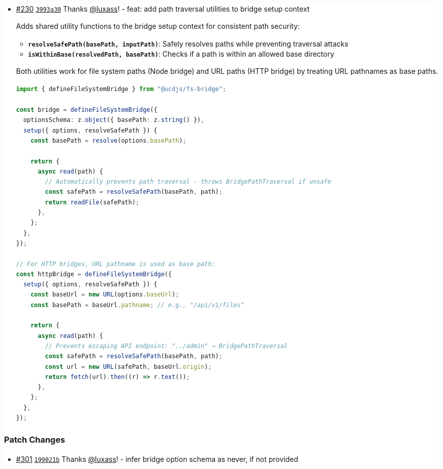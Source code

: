 - [#230](https://github.com/ucdjs/ucd/pull/230) [`3993a30`](https://github.com/ucdjs/ucd/commit/3993a304795d26070df7d69ca7b66b226372a234) Thanks [@luxass](https://github.com/luxass)! - feat: add path traversal utilities to bridge setup context

  Adds shared utility functions to the bridge setup context for consistent path security:

  - **`resolveSafePath(basePath, inputPath)`**: Safely resolves paths while preventing traversal attacks
  - **`isWithinBase(resolvedPath, basePath)`**: Checks if a path is within an allowed base directory

  Both utilities work for file system paths (Node bridge) and URL paths (HTTP bridge) by treating URL pathnames as base paths.

  ```typescript
  import { defineFileSystemBridge } from "@ucdjs/fs-bridge";

  const bridge = defineFileSystemBridge({
    optionsSchema: z.object({ basePath: z.string() }),
    setup({ options, resolveSafePath }) {
      const basePath = resolve(options.basePath);

      return {
        async read(path) {
          // Automatically prevents path traversal - throws BridgePathTraversal if unsafe
          const safePath = resolveSafePath(basePath, path);
          return readFile(safePath);
        },
      };
    },
  });

  // For HTTP bridges, URL pathname is used as base path:
  const httpBridge = defineFileSystemBridge({
    setup({ options, resolveSafePath }) {
      const baseUrl = new URL(options.baseUrl);
      const basePath = baseUrl.pathname; // e.g., "/api/v1/files"

      return {
        async read(path) {
          // Prevents escaping API endpoint: "../admin" → BridgePathTraversal
          const safePath = resolveSafePath(basePath, path);
          const url = new URL(safePath, baseUrl.origin);
          return fetch(url).then((r) => r.text());
        },
      };
    },
  });
  ```

### Patch Changes

- [#301](https://github.com/ucdjs/ucd/pull/301) [`199021b`](https://github.com/ucdjs/ucd/commit/199021b803ffe5969f8c5e80de3153971b686b69) Thanks [@luxass](https://github.com/luxass)! - infer bridge option schema as never, if not provided

